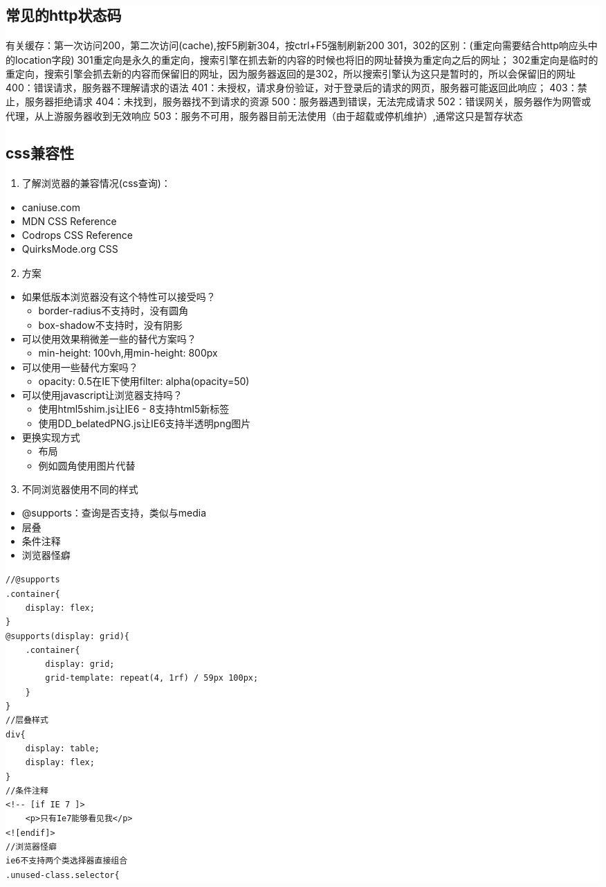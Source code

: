 ## 常见的http状态码
有关缓存：第一次访问200，第二次访问(cache),按F5刷新304，按ctrl+F5强制刷新200
301，302的区别：(重定向需要结合http响应头中的location字段)
301重定向是永久的重定向，搜索引擎在抓去新的内容的时候也将旧的网址替换为重定向之后的网址；
302重定向是临时的重定向，搜索引擎会抓去新的内容而保留旧的网址，因为服务器返回的是302，所以搜索引擎认为这只是暂时的，所以会保留旧的网址
400：错误请求，服务器不理解请求的语法
401：未授权，请求身份验证，对于登录后的请求的网页，服务器可能返回此响应；
403：禁止，服务器拒绝请求
404：未找到，服务器找不到请求的资源
500：服务器遇到错误，无法完成请求
502：错误网关，服务器作为网管或代理，从上游服务器收到无效响应
503：服务不可用，服务器目前无法使用（由于超载或停机维护）,通常这只是暂存状态

## css兼容性
1. 了解浏览器的兼容情况(css查询)：
- caniuse.com
- MDN CSS Reference
- Codrops CSS Reference
- QuirksMode.org CSS

2. 方案
- 如果低版本浏览器没有这个特性可以接受吗？
    - border-radius不支持时，没有圆角
    - box-shadow不支持时，没有阴影
- 可以使用效果稍微差一些的替代方案吗？
    - min-height: 100vh,用min-height: 800px
- 可以使用一些替代方案吗？
    - opacity: 0.5在IE下使用filter: alpha(opacity=50)
- 可以使用javascript让浏览器支持吗？
    - 使用html5shim.js让IE6 - 8支持html5新标签
    - 使用DD_belatedPNG.js让IE6支持半透明png图片
- 更换实现方式
    - 布局
    - 例如圆角使用图片代替

3. 不同浏览器使用不同的样式
- @supports：查询是否支持，类似与media
- 层叠
- 条件注释
- 浏览器怪癖
```
//@supports
.container{
    display: flex;
}
@supports(display: grid){
    .container{
        display: grid;
        grid-template: repeat(4, 1rf) / 59px 100px;
    }
}
//层叠样式
div{
    display: table;
    display: flex;
}
//条件注释
<!-- [if IE 7 ]>
    <p>只有Ie7能够看见我</p>
<![endif]>
//浏览器怪癖
ie6不支持两个类选择器直接组合
.unused-class.selector{
```